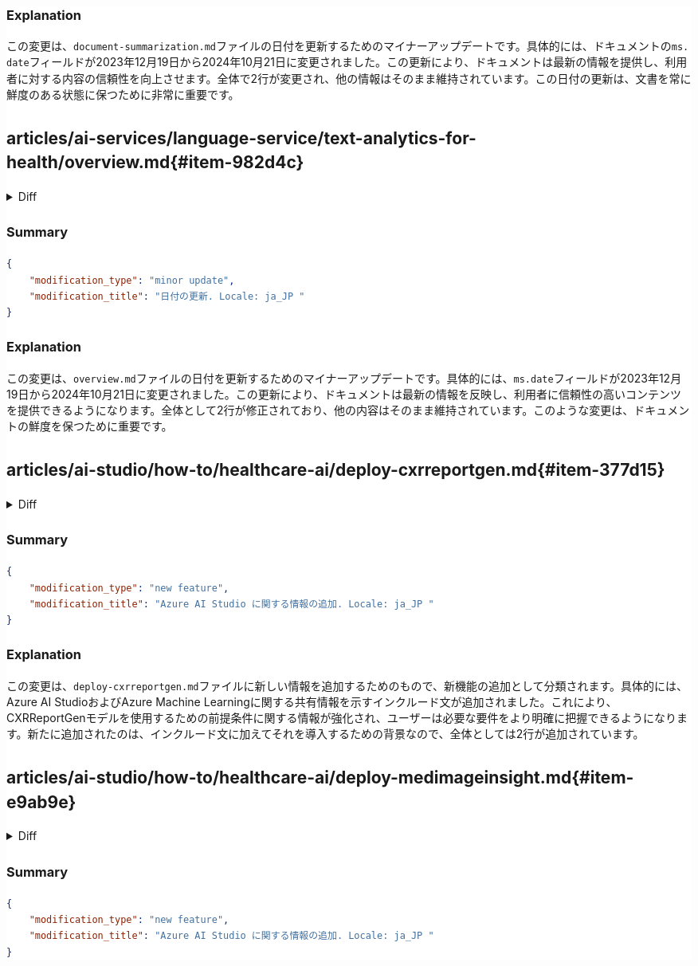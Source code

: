 ### Explanation
この変更は、`document-summarization.md`ファイルの日付を更新するためのマイナーアップデートです。具体的には、ドキュメントの`ms.date`フィールドが2023年12月19日から2024年10月21日に変更されました。この更新により、ドキュメントは最新の情報を提供し、利用者に対する内容の信頼性を向上させます。全体で2行が変更され、他の情報はそのまま維持されています。この日付の更新は、文書を常に鮮度のある状態に保つために非常に重要です。

## articles/ai-services/language-service/text-analytics-for-health/overview.md{#item-982d4c}

<details><summary>Diff</summary></details>

### Summary

```json
{
    "modification_type": "minor update",
    "modification_title": "日付の更新. Locale: ja_JP "
}
```

### Explanation
この変更は、`overview.md`ファイルの日付を更新するためのマイナーアップデートです。具体的には、`ms.date`フィールドが2023年12月19日から2024年10月21日に変更されました。この更新により、ドキュメントは最新の情報を反映し、利用者に信頼性の高いコンテンツを提供できるようになります。全体として2行が修正されており、他の内容はそのまま維持されています。このような変更は、ドキュメントの鮮度を保つために重要です。

## articles/ai-studio/how-to/healthcare-ai/deploy-cxrreportgen.md{#item-377d15}

<details><summary>Diff</summary></details>

### Summary

```json
{
    "modification_type": "new feature",
    "modification_title": "Azure AI Studio に関する情報の追加. Locale: ja_JP "
}
```

### Explanation
この変更は、`deploy-cxrreportgen.md`ファイルに新しい情報を追加するためのもので、新機能の追加として分類されます。具体的には、Azure AI StudioおよびAzure Machine Learningに関する共有情報を示すインクルード文が追加されました。これにより、CXRReportGenモデルを使用するための前提条件に関する情報が強化され、ユーザーは必要な要件をより明確に把握できるようになります。新たに追加されたのは、インクルード文に加えてそれを導入するための背景なので、全体としては2行が追加されています。

## articles/ai-studio/how-to/healthcare-ai/deploy-medimageinsight.md{#item-e9ab9e}

<details><summary>Diff</summary></details>

### Summary

```json
{
    "modification_type": "new feature",
    "modification_title": "Azure AI Studio に関する情報の追加. Locale: ja_JP "
}
```

